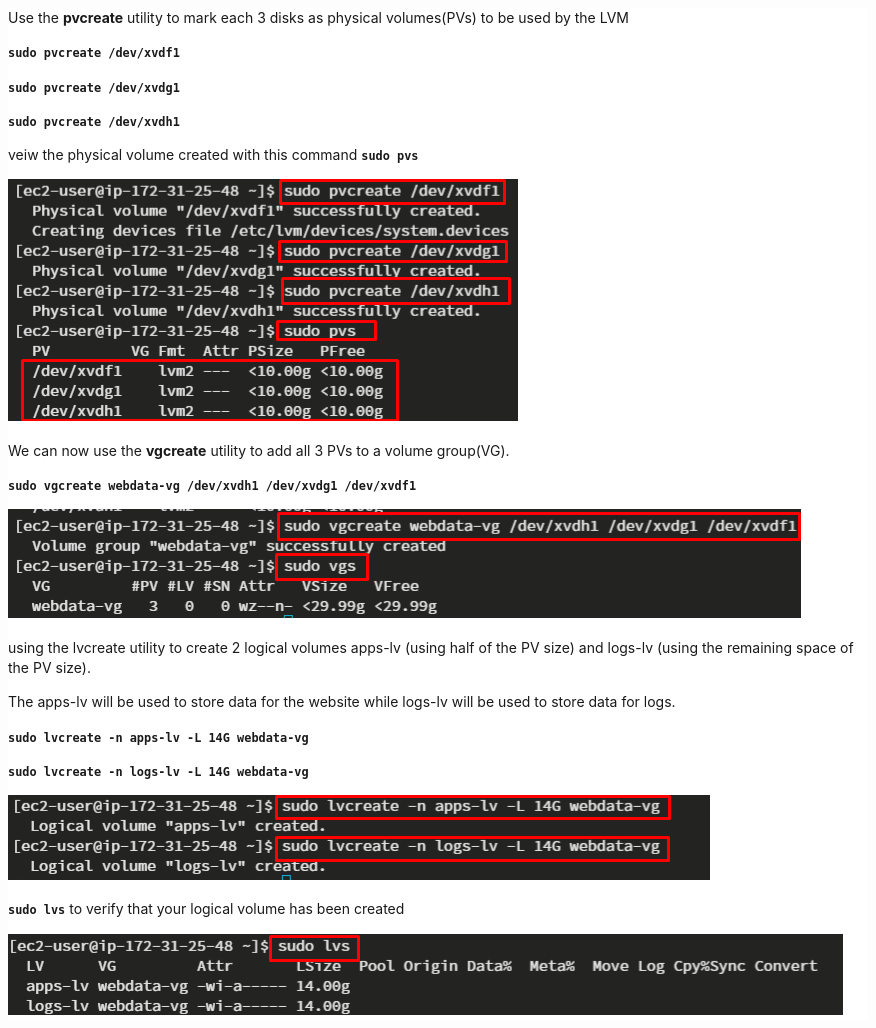 Use the **pvcreate** utility to mark each 3 disks as physical volumes(PVs) to be used by the LVM

**`sudo pvcreate /dev/xvdf1`**

**`sudo pvcreate /dev/xvdg1`**

**`sudo pvcreate /dev/xvdh1`**

veiw the physical volume created with this command **`sudo pvs`**

![Alt text](<Lvm implementation/pvs.png>)

We can now use the **vgcreate** utility to add all 3 PVs to a volume group(VG).

**`sudo vgcreate webdata-vg /dev/xvdh1 /dev/xvdg1 /dev/xvdf1`**

![Alt text](<Lvm implementation/vgcreate.png>)

using the lvcreate utility to create 2 logical volumes apps-lv (using half of the PV size) and logs-lv (using the remaining space of the PV size).

The apps-lv will be used to store data for the website while logs-lv will be used to store data for logs.

**`sudo lvcreate -n apps-lv -L 14G webdata-vg`**

**`sudo lvcreate -n logs-lv -L 14G webdata-vg`**

![Alt text](<Lvm implementation/lvcreate.png>)

**`sudo lvs`** to verify that your logical volume has been created

![Alt text](<Lvm implementation/lvs.png>)
